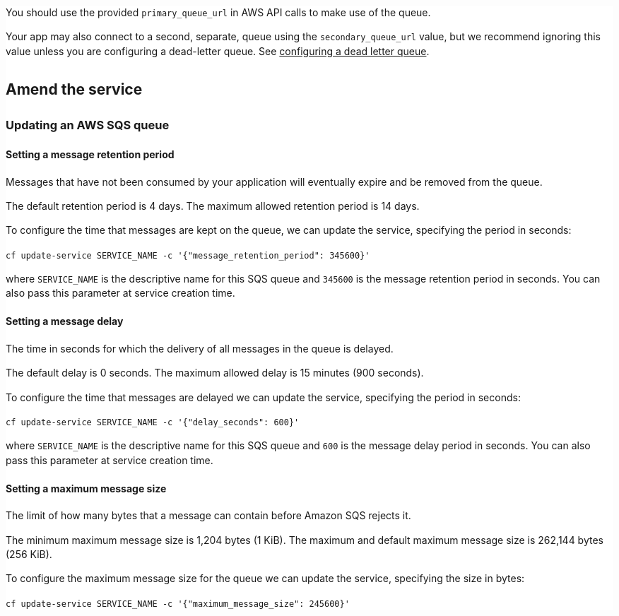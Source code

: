 You should use the provided `primary_queue_url` in AWS API calls to make use of
the queue.

Your app may also connect to a second, separate, queue using the `secondary_queue_url`
value, but we recommend ignoring this value unless you are configuring a
dead-letter queue. See [configuring a dead letter queue](#configuring-a-dead-letter-queue).

<h2 id="amend-the-service">Amend the service</h2>

### Updating an AWS SQS queue

#### Setting a message retention period

Messages that have not been consumed by your application will eventually expire
and be removed from the queue.

The default retention period is 4 days.
The maximum allowed retention period is 14 days.

To configure the time that messages are kept on the queue, we can update the
service, specifying the period in seconds:

```
cf update-service SERVICE_NAME -c '{"message_retention_period": 345600}'
```

where `SERVICE_NAME` is the descriptive name for this SQS queue and `345600` is
the message retention period in seconds. You can also pass this parameter at
service creation time.

#### Setting a message delay

The time in seconds for which the delivery of all messages in the queue is delayed.

The default delay is 0 seconds.
The maximum allowed delay is 15 minutes (900 seconds).

To configure the time that messages are delayed we can update the
service, specifying the period in seconds:

```
cf update-service SERVICE_NAME -c '{"delay_seconds": 600}'
```

where `SERVICE_NAME` is the descriptive name for this SQS queue and `600` is
the message delay period in seconds. You can also pass this parameter at
service creation time.

#### Setting a maximum message size

The limit of how many bytes that a message can contain before Amazon SQS rejects it.

The minimum maximum message size is 1,204 bytes (1 KiB).
The maximum and default maximum message size is 262,144 bytes (256 KiB).

To configure the maximum message size for the queue we can update the
service, specifying the size in bytes:

```
cf update-service SERVICE_NAME -c '{"maximum_message_size": 245600}'
```
